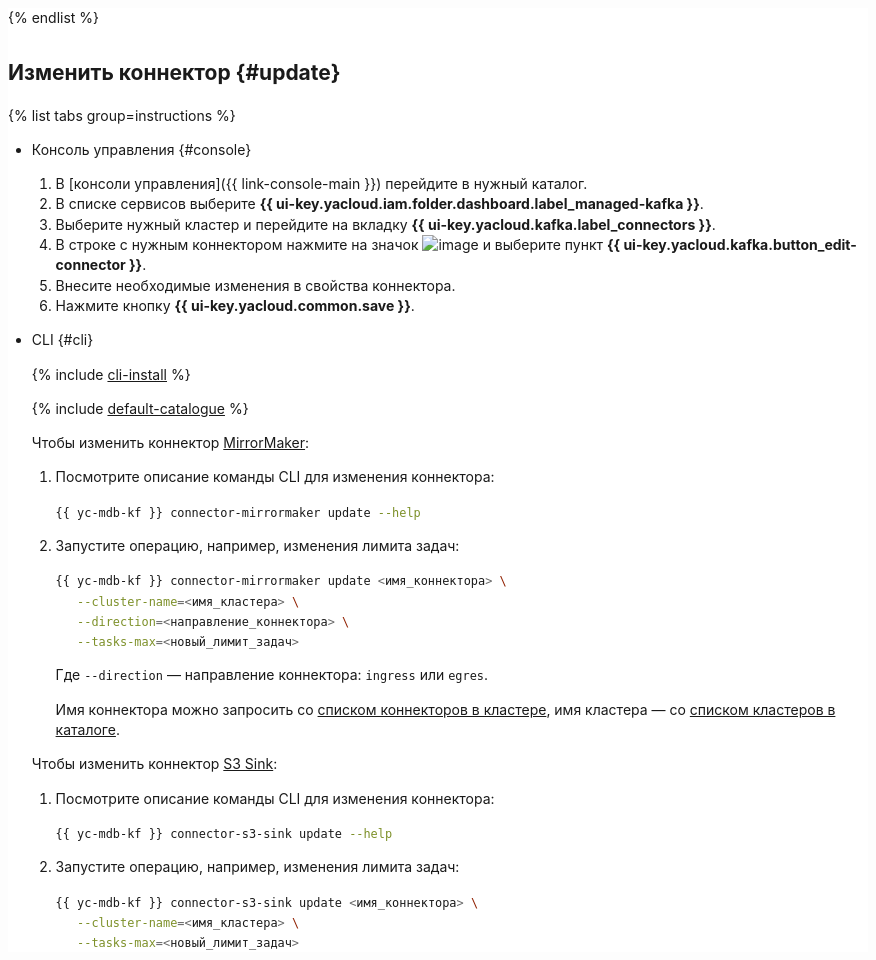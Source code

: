 
{% endlist %}

## Изменить коннектор {#update}

{% list tabs group=instructions %}

- Консоль управления {#console}

    1. В [консоли управления]({{ link-console-main }}) перейдите в нужный каталог.
    1. В списке сервисов выберите **{{ ui-key.yacloud.iam.folder.dashboard.label_managed-kafka }}**.
    1. Выберите нужный кластер и перейдите на вкладку **{{ ui-key.yacloud.kafka.label_connectors }}**.
    1. В строке с нужным коннектором нажмите на значок ![image](../../_assets/console-icons/ellipsis.svg) и выберите пункт **{{ ui-key.yacloud.kafka.button_edit-connector }}**.
    1. Внесите необходимые изменения в свойства коннектора.
    1. Нажмите кнопку **{{ ui-key.yacloud.common.save }}**.

- CLI {#cli}

    {% include [cli-install](../../_includes/cli-install.md) %}

    {% include [default-catalogue](../../_includes/default-catalogue.md) %}

    Чтобы изменить коннектор [MirrorMaker](#settings-mm2):

    1. Посмотрите описание команды CLI для изменения коннектора:

        ```bash
        {{ yc-mdb-kf }} connector-mirrormaker update --help
        ```

    1. Запустите операцию, например, изменения лимита задач:

        ```bash
        {{ yc-mdb-kf }} connector-mirrormaker update <имя_коннектора> \
           --cluster-name=<имя_кластера> \
           --direction=<направление_коннектора> \
           --tasks-max=<новый_лимит_задач>
        ```

        Где `--direction` — направление коннектора: `ingress` или `egres`.

        Имя коннектора можно запросить со [списком коннекторов в кластере](#list), имя кластера — со [списком кластеров в каталоге](cluster-list.md#list-clusters).

    Чтобы изменить коннектор [S3 Sink](#settings-s3):

    1. Посмотрите описание команды CLI для изменения коннектора:

        ```bash
        {{ yc-mdb-kf }} connector-s3-sink update --help
        ```

    1. Запустите операцию, например, изменения лимита задач:

        ```bash
        {{ yc-mdb-kf }} connector-s3-sink update <имя_коннектора> \
           --cluster-name=<имя_кластера> \
           --tasks-max=<новый_лимит_задач>
        ```
